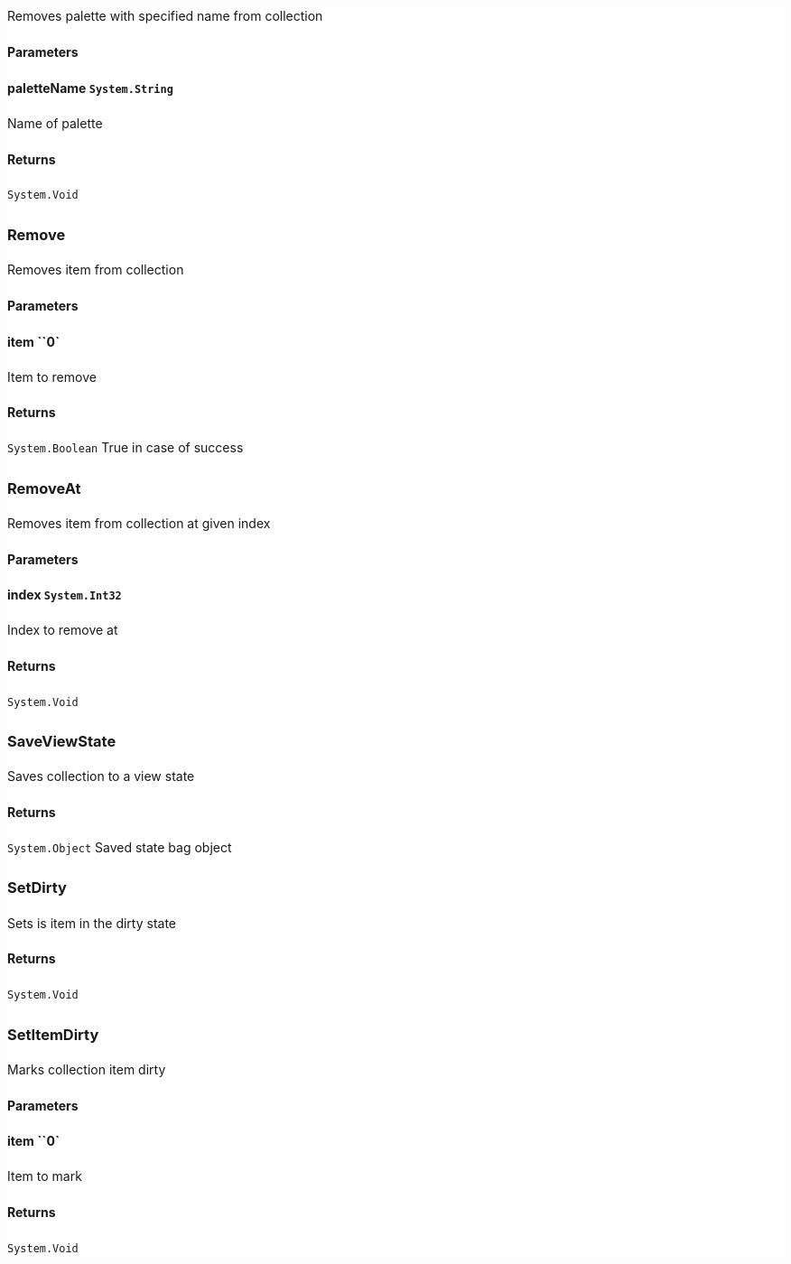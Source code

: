 Removes palette with specified name from collection

#### Parameters

#### paletteName `System.String`

Name of palette

#### Returns

`System.Void` 

###  Remove

Removes item from collection

#### Parameters

#### item ``0`

Item to remove

#### Returns

`System.Boolean` True in case of success

###  RemoveAt

Removes item from collection at given index

#### Parameters

#### index `System.Int32`

Index to remove at

#### Returns

`System.Void` 

###  SaveViewState

Saves collection to a view state

#### Returns

`System.Object` Saved state bag object

###  SetDirty

Sets is item in the dirty state

#### Returns

`System.Void` 

###  SetItemDirty

Marks collection item dirty

#### Parameters

#### item ``0`

Item to mark

#### Returns

`System.Void` 

